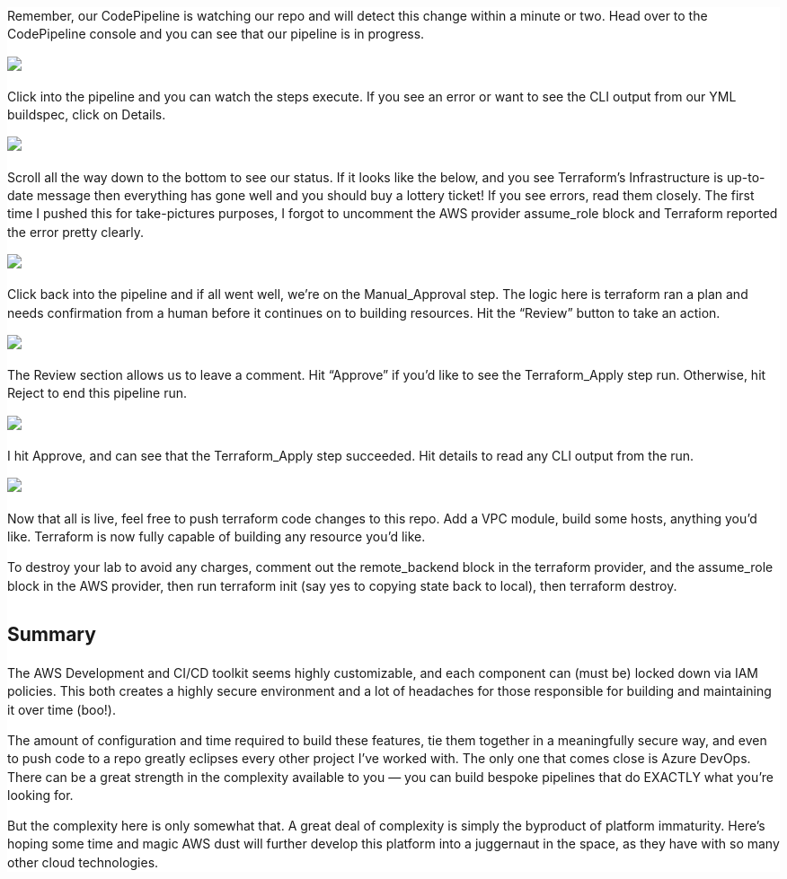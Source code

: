 Remember, our CodePipeline is watching our repo and will detect this change within a minute or two. Head over to the CodePipeline console and you can see that our pipeline is in progress.

![](https://cdn-images-1.medium.com/max/2688/1*ifK7LOLuCQaZsV4OfQ4nyw.png)

Click into the pipeline and you can watch the steps execute. If you see an error or want to see the CLI output from our YML buildspec, click on Details.

![](https://cdn-images-1.medium.com/max/2000/1*pSvOwiSoKofJjzmHtYmKqA.png)

Scroll all the way down to the bottom to see our status. If it looks like the below, and you see Terraform’s Infrastructure is up-to-date message then everything has gone well and you should buy a lottery ticket! If you see errors, read them closely. The first time I pushed this for take-pictures purposes, I forgot to uncomment the AWS provider assume_role block and Terraform reported the error pretty clearly.

![](https://cdn-images-1.medium.com/max/2308/1*SDObFCFA-gOY_KWVGGSMPQ.png)

Click back into the pipeline and if all went well, we’re on the Manual_Approval step. The logic here is terraform ran a plan and needs confirmation from a human before it continues on to building resources. Hit the “Review” button to take an action.

![](https://cdn-images-1.medium.com/max/2000/1*d7jKyWB8OsMMomggRqLDog.png)

The Review section allows us to leave a comment. Hit “Approve” if you’d like to see the Terraform_Apply step run. Otherwise, hit Reject to end this pipeline run.

![](https://cdn-images-1.medium.com/max/2176/1*OwrzczaEpAkhJhsPzJvkfg.png)

I hit Approve, and can see that the Terraform_Apply step succeeded. Hit details to read any CLI output from the run.

![](https://cdn-images-1.medium.com/max/2000/1*mI64QLFa6ctHvLNQQnKnpg.png)

Now that all is live, feel free to push terraform code changes to this repo. Add a VPC module, build some hosts, anything you’d like. Terraform is now fully capable of building any resource you’d like.

To destroy your lab to avoid any charges, comment out the remote_backend block in the terraform provider, and the assume_role block in the AWS provider, then run terraform init (say yes to copying state back to local), then terraform destroy.

## Summary

The AWS Development and CI/CD toolkit seems highly customizable, and each component can (must be) locked down via IAM policies. This both creates a highly secure environment and a lot of headaches for those responsible for building and maintaining it over time (boo!).

The amount of configuration and time required to build these features, tie them together in a meaningfully secure way, and even to push code to a repo greatly eclipses every other project I’ve worked with. The only one that comes close is Azure DevOps. There can be a great strength in the complexity available to you — you can build bespoke pipelines that do EXACTLY what you’re looking for.

But the complexity here is only somewhat that. A great deal of complexity is simply the byproduct of platform immaturity. Here’s hoping some time and magic AWS dust will further develop this platform into a juggernaut in the space, as they have with so many other cloud technologies.
